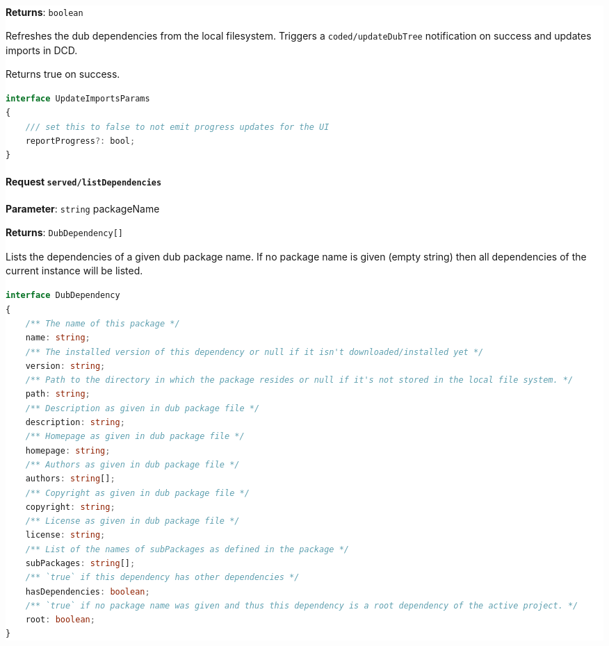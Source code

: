 **Returns**: `boolean`

Refreshes the dub dependencies from the local filesystem. Triggers a
`coded/updateDubTree` notification on success and updates imports in
DCD.

Returns true on success.

```ts
interface UpdateImportsParams
{
	/// set this to false to not emit progress updates for the UI
	reportProgress?: bool;
}
```

#### Request `served/listDependencies`

**Parameter**: `string` packageName

**Returns**: `DubDependency[]`

Lists the dependencies of a given dub package name. If no package name
is given (empty string) then all dependencies of the current instance
will be listed.

```ts
interface DubDependency
{
	/** The name of this package */
	name: string;
	/** The installed version of this dependency or null if it isn't downloaded/installed yet */
	version: string;
	/** Path to the directory in which the package resides or null if it's not stored in the local file system. */
	path: string;
	/** Description as given in dub package file */
	description: string;
	/** Homepage as given in dub package file */
	homepage: string;
	/** Authors as given in dub package file */
	authors: string[];
	/** Copyright as given in dub package file */
	copyright: string;
	/** License as given in dub package file */
	license: string;
	/** List of the names of subPackages as defined in the package */
	subPackages: string[];
	/** `true` if this dependency has other dependencies */
	hasDependencies: boolean;
	/** `true` if no package name was given and thus this dependency is a root dependency of the active project. */
	root: boolean;
}
```
